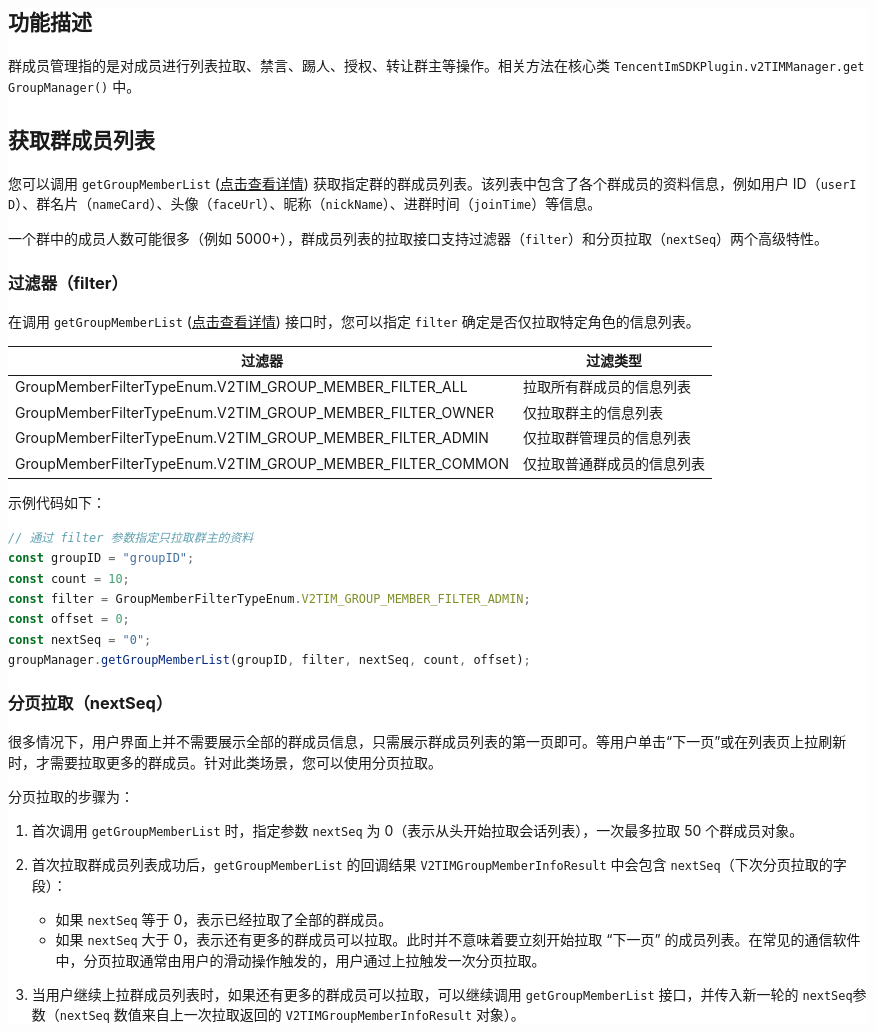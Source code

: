 ## 功能描述

群成员管理指的是对成员进行列表拉取、禁言、踢人、授权、转让群主等操作。相关方法在核心类 `TencentImSDKPlugin.v2TIMManager.getGroupManager()` 中。

[](id:getGroupMemberList)

## 获取群成员列表

您可以调用 `getGroupMemberList` ([点击查看详情](https://comm.qq.com/im/doc/RN/zh/Api/V2TIMGroupManager/getGroupMemberList.html)) 获取指定群的群成员列表。该列表中包含了各个群成员的资料信息，例如用户 ID（`userID`）、群名片（`nameCard`）、头像（`faceUrl`）、昵称（`nickName`）、进群时间（`joinTime`）等信息。

一个群中的成员人数可能很多（例如 5000+），群成员列表的拉取接口支持过滤器（`filter`）和分页拉取（`nextSeq`）两个高级特性。

### 过滤器（filter）

在调用 `getGroupMemberList` ([点击查看详情](https://comm.qq.com/im/doc/RN/zh/Api/V2TIMGroupManager/getGroupMemberList.html)) 接口时，您可以指定 `filter` 确定是否仅拉取特定角色的信息列表。

| 过滤器                                                     | 过滤类型                   |
| ---------------------------------------------------------- | -------------------------- |
| GroupMemberFilterTypeEnum.V2TIM_GROUP_MEMBER_FILTER_ALL    | 拉取所有群成员的信息列表   |
| GroupMemberFilterTypeEnum.V2TIM_GROUP_MEMBER_FILTER_OWNER  | 仅拉取群主的信息列表       |
| GroupMemberFilterTypeEnum.V2TIM_GROUP_MEMBER_FILTER_ADMIN  | 仅拉取群管理员的信息列表   |
| GroupMemberFilterTypeEnum.V2TIM_GROUP_MEMBER_FILTER_COMMON | 仅拉取普通群成员的信息列表 |

示例代码如下：

```javascript
// 通过 filter 参数指定只拉取群主的资料
const groupID = "groupID";
const count = 10;
const filter = GroupMemberFilterTypeEnum.V2TIM_GROUP_MEMBER_FILTER_ADMIN;
const offset = 0;
const nextSeq = "0";
groupManager.getGroupMemberList(groupID, filter, nextSeq, count, offset);
```

### 分页拉取（nextSeq）

很多情况下，用户界面上并不需要展示全部的群成员信息，只需展示群成员列表的第一页即可。等用户单击“下一页”或在列表页上拉刷新时，才需要拉取更多的群成员。针对此类场景，您可以使用分页拉取。

分页拉取的步骤为：

1. 首次调用 `getGroupMemberList` 时，指定参数 `nextSeq` 为 0（表示从头开始拉取会话列表），一次最多拉取 50 个群成员对象。
2. 首次拉取群成员列表成功后，`getGroupMemberList` 的回调结果 `V2TIMGroupMemberInfoResult` 中会包含 `nextSeq`（下次分页拉取的字段）：

   - 如果 `nextSeq` 等于 0，表示已经拉取了全部的群成员。
   - 如果 `nextSeq` 大于 0，表示还有更多的群成员可以拉取。此时并不意味着要立刻开始拉取 “下一页” 的成员列表。在常见的通信软件中，分页拉取通常由用户的滑动操作触发的，用户通过上拉触发一次分页拉取。

3. 当用户继续上拉群成员列表时，如果还有更多的群成员可以拉取，可以继续调用 `getGroupMemberList` 接口，并传入新一轮的 `nextSeq`参数（`nextSeq` 数值来自上一次拉取返回的 `V2TIMGroupMemberInfoResult` 对象）。
